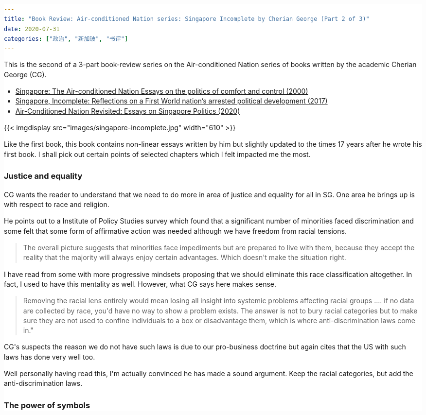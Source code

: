 ```yaml
---
title: "Book Review: Air-conditioned Nation series: Singapore Incomplete by Cherian George (Part 2 of 3)"
date: 2020-07-31
categories: ["政治", "新加玻", "书评"]
---
```


This is the second of a 3-part book-review series on the Air-conditioned Nation series of books written by the academic Cherian George (CG).

* [Singapore: The Air-conditioned Nation Essays on the politics of comfort and control (2000)](/zh/2020/07/book-review-air-conditioned-nation-series-by-cherian-george-part-1-of-3/)
* [Singapore, Incomplete: Reflections on a First World nation’s arrested political development (2017)](/zh/2020/07/book-review-air-conditioned-nation-series-singapore-incomplete-by-cherian-george-part-2-of-3/)
* [Air-Conditioned Nation Revisited: Essays on Singapore Politics (2020)](/zh/2020/08/book-review-air-conditioned-nation-revisited-by-cherian-george-part-3-of-3/)

{{< imgdisplay src="images/singapore-incomplete.jpg" width="610" >}}

Like the first book, this book contains non-linear essays written by him but slightly updated to the times 17 years after he wrote his first book. I shall pick out certain points of selected chapters which I felt impacted me the most.



### Justice and equality

CG wants the reader to understand that we need to do more in area of justice and equality for all in SG. One area he brings up is with respect to race and religion.

He points out to a Institute of Policy Studies survey which found that a significant number of minorities faced discrimination and some felt that some form of affirmative action was needed although we have freedom from racial tensions.

>The overall picture suggests that minorities face impediments but are prepared to live with them, because they accept the reality that the majority will always enjoy certain advantages. Which doesn't make the situation right.

I have read from some with more progressive mindsets proposing that we should eliminate this race classification altogether. In fact, I used to have this mentality as well. However, what CG says here makes sense.

> Removing the racial lens entirely would mean losing all insight into systemic problems affecting racial groups .... if no data are collected by race, you'd have no way to show a problem exists. The answer is not to bury racial categories but to make sure they are not used to confine individuals to a box or disadvantage them, which is where anti-discrimination laws come in."

CG's suspects the reason we do not have such laws is due to our pro-business doctrine but again cites that the US with such laws has done very well too.

Well personally having read this, I'm actually convinced he has made a sound argument. Keep the racial categories, but add the anti-discrimination laws.

### The power of symbols
